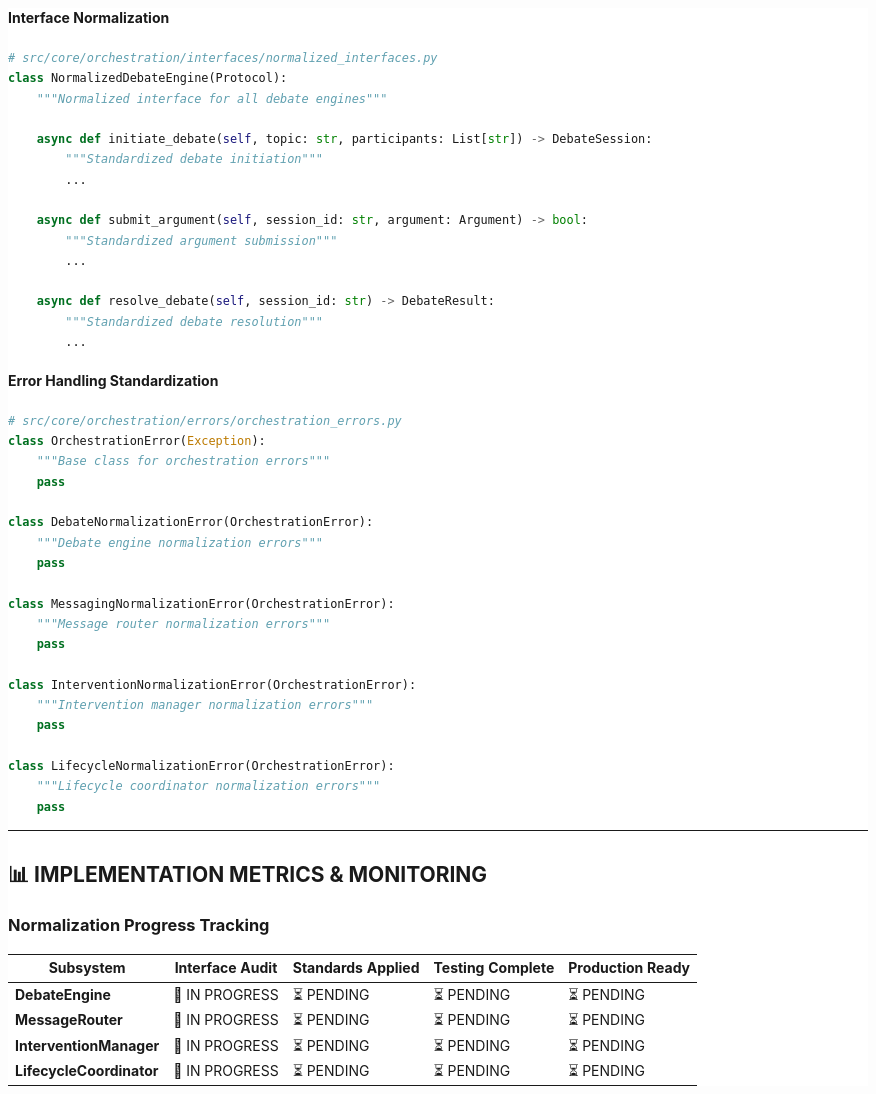 #### **Interface Normalization**
```python
# src/core/orchestration/interfaces/normalized_interfaces.py
class NormalizedDebateEngine(Protocol):
    """Normalized interface for all debate engines"""

    async def initiate_debate(self, topic: str, participants: List[str]) -> DebateSession:
        """Standardized debate initiation"""
        ...

    async def submit_argument(self, session_id: str, argument: Argument) -> bool:
        """Standardized argument submission"""
        ...

    async def resolve_debate(self, session_id: str) -> DebateResult:
        """Standardized debate resolution"""
        ...
```

#### **Error Handling Standardization**
```python
# src/core/orchestration/errors/orchestration_errors.py
class OrchestrationError(Exception):
    """Base class for orchestration errors"""
    pass

class DebateNormalizationError(OrchestrationError):
    """Debate engine normalization errors"""
    pass

class MessagingNormalizationError(OrchestrationError):
    """Message router normalization errors"""
    pass

class InterventionNormalizationError(OrchestrationError):
    """Intervention manager normalization errors"""
    pass

class LifecycleNormalizationError(OrchestrationError):
    """Lifecycle coordinator normalization errors"""
    pass
```

---

## 📊 IMPLEMENTATION METRICS & MONITORING

### **Normalization Progress Tracking**
| Subsystem | Interface Audit | Standards Applied | Testing Complete | Production Ready |
|-----------|-----------------|-------------------|------------------|------------------|
| **DebateEngine** | 🔄 IN PROGRESS | ⏳ PENDING | ⏳ PENDING | ⏳ PENDING |
| **MessageRouter** | 🔄 IN PROGRESS | ⏳ PENDING | ⏳ PENDING | ⏳ PENDING |
| **InterventionManager** | 🔄 IN PROGRESS | ⏳ PENDING | ⏳ PENDING | ⏳ PENDING |
| **LifecycleCoordinator** | 🔄 IN PROGRESS | ⏳ PENDING | ⏳ PENDING | ⏳ PENDING |
